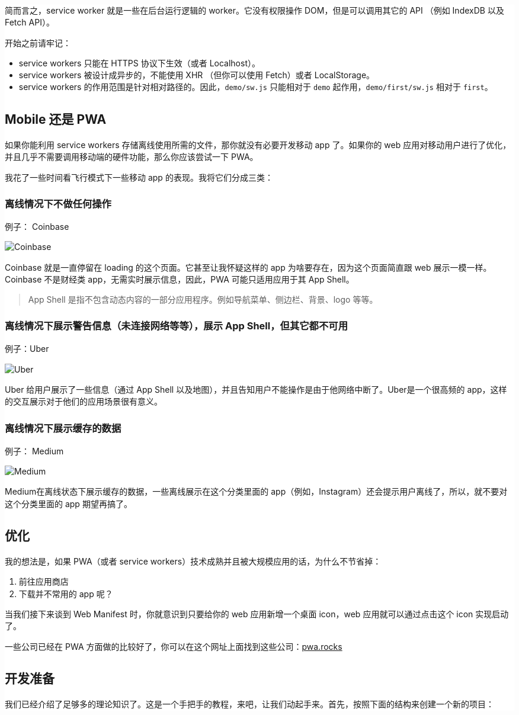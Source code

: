 简而言之，service worker 就是一些在后台运行逻辑的 worker。它没有权限操作 DOM，但是可以调用其它的 API （例如 IndexDB 以及 Fetch API）。

开始之前请牢记：
- service workers 只能在 HTTPS 协议下生效（或者 Localhost）。
- service workers 被设计成异步的，不能使用 XHR （但你可以使用 Fetch）或者 LocalStorage。
- service workers 的作用范围是针对相对路径的。因此，`demo/sw.js` 只能相对于 `demo` 起作用，`demo/first/sw.js` 相对于 `first`。

## Mobile 还是 PWA
如果你能利用 service workers 存储离线使用所需的文件，那你就没有必要开发移动 app 了。如果你的 web 应用对移动用户进行了优化，并且几乎不需要调用移动端的硬件功能，那么你应该尝试一下 PWA。

我花了一些时间看飞行模式下一些移动 app 的表现。我将它们分成三类：

### 离线情况下不做任何操作

例子： Coinbase

![Coinbase](https://github.com/Ge-yuan-jun/gittrends-pwa/blob/master/articles/img/pwa-coinbase.jpg)

Coinbase 就是一直停留在 loading 的这个页面。它甚至让我怀疑这样的 app 为啥要存在，因为这个页面简直跟 web 展示一模一样。Coinbase 不是财经类 app，无需实时展示信息，因此，PWA 可能只适用应用于其 App Shell。

> App Shell 是指不包含动态内容的一部分应用程序。例如导航菜单、侧边栏、背景、logo 等等。

### 离线情况下展示警告信息（未连接网络等等），展示 App Shell，但其它都不可用

例子：Uber

![Uber](https://github.com/Ge-yuan-jun/gittrends-pwa/blob/master/articles/img/pwa-uber.jpg)

Uber 给用户展示了一些信息（通过 App Shell 以及地图），并且告知用户不能操作是由于他网络中断了。Uber是一个很高频的 app，这样的交互展示对于他们的应用场景很有意义。

### 离线情况下展示缓存的数据
例子： Medium

![Medium](https://github.com/Ge-yuan-jun/gittrends-pwa/blob/master/articles/img/pwa-medium.jpg)

Medium在离线状态下展示缓存的数据，一些离线展示在这个分类里面的 app（例如，Instagram）还会提示用户离线了，所以，就不要对这个分类里面的 app 期望再搞了。

## 优化
我的想法是，如果 PWA（或者 service workers）技术成熟并且被大规模应用的话，为什么不节省掉：
1. 前往应用商店
2. 下载并不常用的 app
呢？

当我们接下来谈到 Web Manifest 时，你就意识到只要给你的 web 应用新增一个桌面 icon，web 应用就可以通过点击这个 icon 实现启动了。

一些公司已经在 PWA 方面做的比较好了，你可以在这个网址上面找到这些公司：[pwa.rocks](https://pwa.rocks/)

## 开发准备

我们已经介绍了足够多的理论知识了。这是一个手把手的教程，来吧，让我们动起手来。首先，按照下面的结构来创建一个新的项目：
